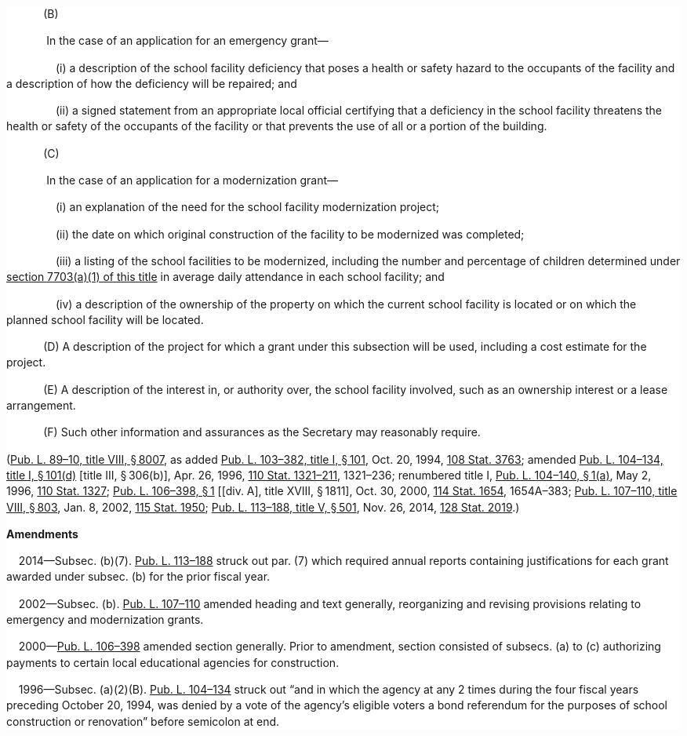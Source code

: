             (B)

             In the case of an application for an emergency grant—

                (i) a description of the school facility deficiency that poses a health or safety hazard to the occupants of the facility and a description of how the deficiency will be repaired; and

                (ii) a signed statement from an appropriate local official certifying that a deficiency in the school facility threatens the health or safety of the occupants of the facility or that prevents the use of all or a portion of the building.

            (C)

             In the case of an application for a modernization grant—

                (i) an explanation of the need for the school facility modernization project;

                (ii) the date on which original construction of the facility to be modernized was completed;

                (iii) a listing of the school facilities to be modernized, including the number and percentage of children determined under [section 7703(a)(1) of this title][/us/usc/t20/s7703/a/1] in average daily attendance in each school facility; and

                (iv) a description of the ownership of the property on which the current school facility is located or on which the planned school facility will be located.

            (D) A description of the project for which a grant under this subsection will be used, including a cost estimate for the project.

            (E) A description of the interest in, or authority over, the school facility involved, such as an ownership interest or a lease arrangement.

            (F) Such other information and assurances as the Secretary may reasonably require.

([Pub. L. 89–10, title VIII, § 8007][/us/pl/89/10/s8007], as added [Pub. L. 103–382, title I, § 101][/us/pl/103/382/s101], Oct. 20, 1994, [108 Stat. 3763][/us/stat/108/3763]; amended [Pub. L. 104–134, title I, § 101(d)][/us/pl/104/134/s101/d] \[title III, § 306(b)\], Apr. 26, 1996, [110 Stat. 1321–211][/us/stat/110/1321-211], 1321–236; renumbered title I, [Pub. L. 104–140, § 1(a)][/us/pl/104/140/s1/a], May 2, 1996, [110 Stat. 1327][/us/stat/110/1327]; [Pub. L. 106–398, § 1][/us/pl/106/398/s1] \[\[div. A\], title XVIII, § 1811\], Oct. 30, 2000, [114 Stat. 1654][/us/stat/114/1654], 1654A–383; [Pub. L. 107–110, title VIII, § 803][/us/pl/107/110/s803], Jan. 8, 2002, [115 Stat. 1950][/us/stat/115/1950]; [Pub. L. 113–188, title V, § 501][/us/pl/113/188/s501], Nov. 26, 2014, [128 Stat. 2019][/us/stat/128/2019].)

 __Amendments__ 

    2014—Subsec. (b)(7). [Pub. L. 113–188][/us/pl/113/188] struck out par. (7) which required annual reports containing justifications for each grant awarded under subsec. (b) for the prior fiscal year.

    2002—Subsec. (b). [Pub. L. 107–110][/us/pl/107/110] amended heading and text generally, reorganizing and revising provisions relating to emergency and modernization grants.

    2000—[Pub. L. 106–398][/us/pl/106/398] amended section generally. Prior to amendment, section consisted of subsecs. (a) to (c) authorizing payments to certain local educational agencies for construction.

    1996—Subsec. (a)(2)(B). [Pub. L. 104–134][/us/pl/104/134] struck out “and in which the agency at any 2 times during the four fiscal years preceding October 20, 1994, was denied by a vote of the agency’s eligible voters a bond referendum for the purposes of school construction or renovation” before semicolon at end.


[/us/usc/t20/s7714/e]: https://publicdocs.github.io/go/links?ns=uslm&ref=%2Fus%2Fusc%2Ft20%2Fs7714%2Fe
[/us/usc/t20/s7703/b]: https://publicdocs.github.io/go/links?ns=uslm&ref=%2Fus%2Fusc%2Ft20%2Fs7703%2Fb
[/us/usc/t20/s7703/b/1]: https://publicdocs.github.io/go/links?ns=uslm&ref=%2Fus%2Fusc%2Ft20%2Fs7703%2Fb%2F1
[/us/usc/t20/s7703/a/1/C]: https://publicdocs.github.io/go/links?ns=uslm&ref=%2Fus%2Fusc%2Ft20%2Fs7703%2Fa%2F1%2FC
[/us/usc/t20/s7703/a/1]: https://publicdocs.github.io/go/links?ns=uslm&ref=%2Fus%2Fusc%2Ft20%2Fs7703%2Fa%2F1
[/us/usc/t20/s7714/e]: https://publicdocs.github.io/go/links?ns=uslm&ref=%2Fus%2Fusc%2Ft20%2Fs7714%2Fe
[/us/usc/t20/s7703/a/1]: https://publicdocs.github.io/go/links?ns=uslm&ref=%2Fus%2Fusc%2Ft20%2Fs7703%2Fa%2F1
[/us/usc/t20/s7703/a/2]: https://publicdocs.github.io/go/links?ns=uslm&ref=%2Fus%2Fusc%2Ft20%2Fs7703%2Fa%2F2
[/us/usc/t20/s7708/a]: https://publicdocs.github.io/go/links?ns=uslm&ref=%2Fus%2Fusc%2Ft20%2Fs7708%2Fa
[/us/usc/t20/s7714/e]: https://publicdocs.github.io/go/links?ns=uslm&ref=%2Fus%2Fusc%2Ft20%2Fs7714%2Fe
[/us/usc/t20/s7703/a/1/C]: https://publicdocs.github.io/go/links?ns=uslm&ref=%2Fus%2Fusc%2Ft20%2Fs7703%2Fa%2F1%2FC
[/us/usc/t20/s7703/a/2]: https://publicdocs.github.io/go/links?ns=uslm&ref=%2Fus%2Fusc%2Ft20%2Fs7703%2Fa%2F2
[/us/usc/t20/s7713/3]: https://publicdocs.github.io/go/links?ns=uslm&ref=%2Fus%2Fusc%2Ft20%2Fs7713%2F3
[/us/usc/t20/s7714/e]: https://publicdocs.github.io/go/links?ns=uslm&ref=%2Fus%2Fusc%2Ft20%2Fs7714%2Fe
[/us/usc/t20/s7703/b/2]: https://publicdocs.github.io/go/links?ns=uslm&ref=%2Fus%2Fusc%2Ft20%2Fs7703%2Fb%2F2
[/us/usc/t20/s7703/b]: https://publicdocs.github.io/go/links?ns=uslm&ref=%2Fus%2Fusc%2Ft20%2Fs7703%2Fb
[/us/usc/t20/s7703/a/1/C]: https://publicdocs.github.io/go/links?ns=uslm&ref=%2Fus%2Fusc%2Ft20%2Fs7703%2Fa%2F1%2FC
[/us/usc/t20/s7702]: https://publicdocs.github.io/go/links?ns=uslm&ref=%2Fus%2Fusc%2Ft20%2Fs7702
[/us/usc/t20/s7703/a/1/C]: https://publicdocs.github.io/go/links?ns=uslm&ref=%2Fus%2Fusc%2Ft20%2Fs7703%2Fa%2F1%2FC
[/us/usc/t20/s7703/a/1]: https://publicdocs.github.io/go/links?ns=uslm&ref=%2Fus%2Fusc%2Ft20%2Fs7703%2Fa%2F1
[/us/usc/t20/s7703/a/1]: https://publicdocs.github.io/go/links?ns=uslm&ref=%2Fus%2Fusc%2Ft20%2Fs7703%2Fa%2F1
[/us/usc/t20/s7703/a/1]: https://publicdocs.github.io/go/links?ns=uslm&ref=%2Fus%2Fusc%2Ft20%2Fs7703%2Fa%2F1
[/us/pl/89/10/s8007]: https://publicdocs.github.io/go/links?ns=uslm&ref=%2Fus%2Fpl%2F89%2F10%2Fs8007
[/us/pl/103/382/s101]: https://publicdocs.github.io/go/links?ns=uslm&ref=%2Fus%2Fpl%2F103%2F382%2Fs101
[/us/stat/108/3763]: https://publicdocs.github.io/go/links?ns=uslm&ref=%2Fus%2Fstat%2F108%2F3763
[/us/pl/104/134/s101/d]: https://publicdocs.github.io/go/links?ns=uslm&ref=%2Fus%2Fpl%2F104%2F134%2Fs101%2Fd
[/us/stat/110/1321-211]: https://publicdocs.github.io/go/links?ns=uslm&ref=%2Fus%2Fstat%2F110%2F1321-211
[/us/pl/104/140/s1/a]: https://publicdocs.github.io/go/links?ns=uslm&ref=%2Fus%2Fpl%2F104%2F140%2Fs1%2Fa
[/us/stat/110/1327]: https://publicdocs.github.io/go/links?ns=uslm&ref=%2Fus%2Fstat%2F110%2F1327
[/us/pl/106/398/s1]: https://publicdocs.github.io/go/links?ns=uslm&ref=%2Fus%2Fpl%2F106%2F398%2Fs1
[/us/stat/114/1654]: https://publicdocs.github.io/go/links?ns=uslm&ref=%2Fus%2Fstat%2F114%2F1654
[/us/pl/107/110/s803]: https://publicdocs.github.io/go/links?ns=uslm&ref=%2Fus%2Fpl%2F107%2F110%2Fs803
[/us/stat/115/1950]: https://publicdocs.github.io/go/links?ns=uslm&ref=%2Fus%2Fstat%2F115%2F1950
[/us/pl/113/188/s501]: https://publicdocs.github.io/go/links?ns=uslm&ref=%2Fus%2Fpl%2F113%2F188%2Fs501
[/us/stat/128/2019]: https://publicdocs.github.io/go/links?ns=uslm&ref=%2Fus%2Fstat%2F128%2F2019
[/us/pl/113/188]: https://publicdocs.github.io/go/links?ns=uslm&ref=%2Fus%2Fpl%2F113%2F188
[/us/pl/107/110]: https://publicdocs.github.io/go/links?ns=uslm&ref=%2Fus%2Fpl%2F107%2F110
[/us/pl/106/398]: https://publicdocs.github.io/go/links?ns=uslm&ref=%2Fus%2Fpl%2F106%2F398
[/us/pl/104/134]: https://publicdocs.github.io/go/links?ns=uslm&ref=%2Fus%2Fpl%2F104%2F134
[/us/pl/107/110]: https://publicdocs.github.io/go/links?ns=uslm&ref=%2Fus%2Fpl%2F107%2F110
[/us/pl/107/110/s5]: https://publicdocs.github.io/go/links?ns=uslm&ref=%2Fus%2Fpl%2F107%2F110%2Fs5
[/us/usc/t20/s6301]: https://publicdocs.github.io/go/links?ns=uslm&ref=%2Fus%2Fusc%2Ft20%2Fs6301